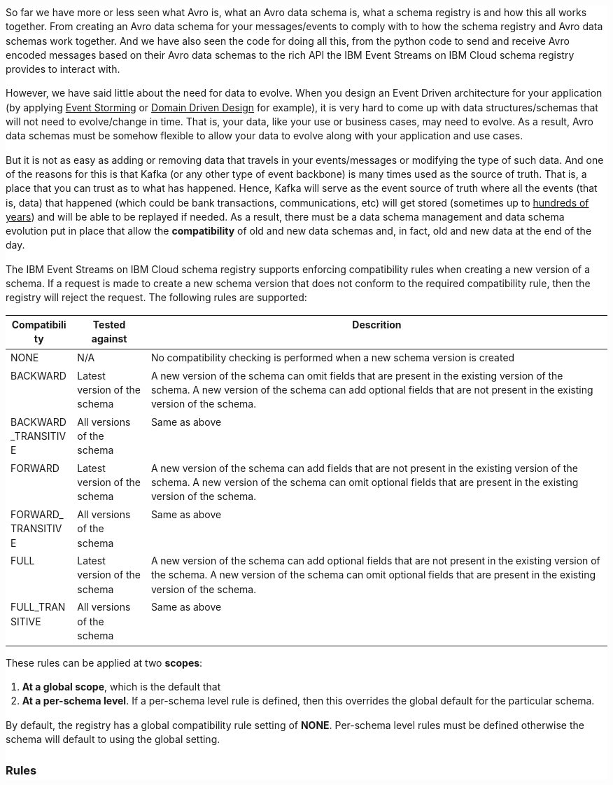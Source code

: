 So far we have more or less seen what Avro is, what an Avro data schema is, what a schema registry is and how this all works together. From creating an Avro data schema for your messages/events to comply with to how the schema registry and Avro data schemas work together. And we have also seen the code for doing all this, from the python code to send and receive Avro encoded messages based on their Avro data schemas to the rich API the IBM Event Streams on IBM Cloud schema registry provides to interact with.

However, we have said little about the need for data to evolve. When you design an Event Driven architecture for your application (by applying [Event Storming](https://ibm-cloud-architecture.github.io/refarch-eda/methodology/event-storming/) or [Domain Driven Design](https://ibm-cloud-architecture.github.io/refarch-eda/methodology/domain-driven-design/) for example), it is very hard to come up with data structures/schemas that will not need to evolve/change in time. That is, your data, like your use or business cases, may need to evolve. As a result, Avro data schemas must be somehow flexible to allow your data to evolve along with your application and use cases.

But it is not as easy as adding or removing data that travels in your events/messages or modifying the type of such data. And one of the reasons for this is that Kafka (or any other type of event backbone) is many times used as the source of truth. That is, a place that you can trust as to what has happened. Hence, Kafka will serve as the event source of truth where all the events (that is, data) that happened (which could be bank transactions, communications, etc) will get stored (sometimes up to [hundreds of years](https://www.confluent.io/blog/publishing-apache-kafka-new-york-times/)) and will be able to be replayed if needed. As a result, there must be a data schema management and data schema evolution put in place that allow the **compatibility** of old and new data schemas and, in fact, old and new data at the end of the day.

The IBM Event Streams on IBM Cloud schema registry supports enforcing compatibility rules when creating a new version of a schema. If a request is made to create a new schema version that does not conform to the required compatibility rule, then the registry will reject the request. The following rules are supported:

| Compatibility       | Tested against               | Descrition                                        |
|---------------------|------------------------------|---------------------------------------------------|
| NONE                | N/A                          | No compatibility checking is performed when a new schema version is created |
| BACKWARD            | Latest version of the schema | A new version of the schema can omit fields that are present in the existing version of the schema. A new version of the schema can add optional fields that are not present in the existing version of the schema. |
| BACKWARD_TRANSITIVE | All versions of the schema   | Same as above |
| FORWARD             | Latest version of the schema | A new version of the schema can add fields that are not present in the existing version of the schema. A new version of the schema can omit optional fields that are present in the existing version of the schema. |
| FORWARD_TRANSITIVE  | All versions of the schema   | Same as above |
| FULL                | Latest version of the schema | A new version of the schema can add optional fields that are not present in the existing version of the schema. A new version of the schema can omit optional fields that are present in the existing version of the schema.|
| FULL_TRANSITIVE     | All versions of the schema   | Same as above |

These rules can be applied at two **scopes**:

1. **At a global scope**, which is the default that
2. **At a per-schema level**. If a per-schema level rule is defined, then this overrides the global
default for the particular schema.

By default, the registry has a global compatibility rule setting of **NONE**. Per-schema level rules must be defined otherwise the schema will default to using the global setting.

### Rules
